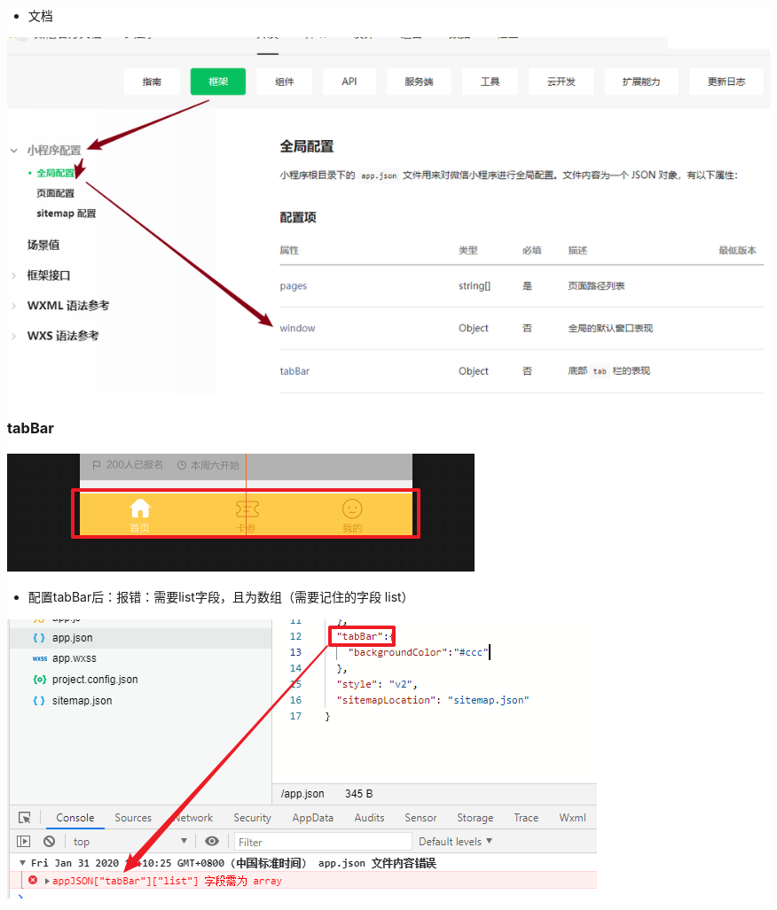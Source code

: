 * 文档

![1585204555937](assets/1585204555937.png)



### tabBar

![1580440162403](assets/1580440162403.png)

* 配置tabBar后：报错：需要list字段，且为数组（需要记住的字段 list）

![1580440266186](assets/1580440266186.png)
